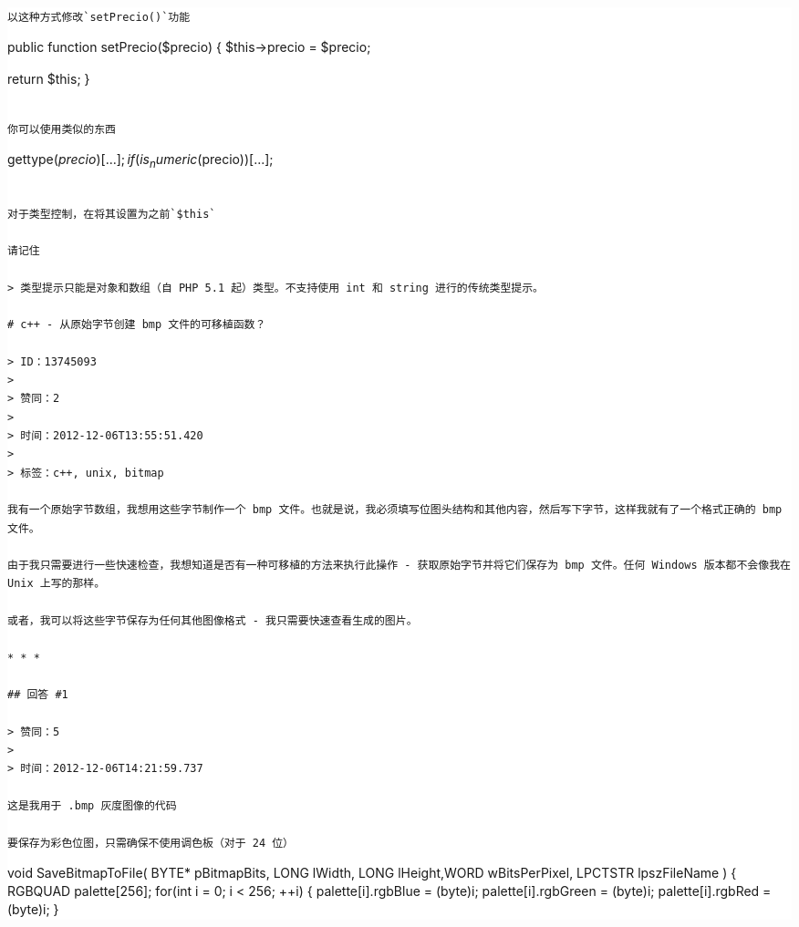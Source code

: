 ```
以这种方式修改`setPrecio()`功能

```
public function setPrecio($precio)
{
   $this->precio = $precio;

   return $this;
} 
```

你可以使用类似的东西

```
gettype($precio)[...];
if(is_numeric($precio))[...]; 
```

对于类型控制，在将其设置为之前`$this`

请记住

> 类型提示只能是对象和数组（自 PHP 5.1 起）类型。不支持使用 int 和 string 进行的传统类型提示。

# c++ - 从原始字节创建 bmp 文件的可移植函数？

> ID：13745093
> 
> 赞同：2
> 
> 时间：2012-12-06T13:55:51.420
> 
> 标签：c++, unix, bitmap

我有一个原始字节数组，我想用这些字节制作一个 bmp 文件。也就是说，我必须填写位图头结构和其他内容，然后写下字节，这样我就有了一个格式正确的 bmp 文件。

由于我只需要进行一些快速检查，我想知道是否有一种可移植的方法来执行此操作 - 获取原始字节并将它们保存为 bmp 文件。任何 Windows 版本都不会像我在 Unix 上写的那样。

或者，我可以将这些字节保存为任何其他图像格式 - 我只需要快速查看生成的图片。

* * *

## 回答 #1

> 赞同：5
> 
> 时间：2012-12-06T14:21:59.737

这是我用于 .bmp 灰度图像的代码

要保存为彩色位图，只需确保不使用调色板（对于 24 位）

```
void SaveBitmapToFile( BYTE* pBitmapBits, LONG lWidth, LONG lHeight,WORD wBitsPerPixel, LPCTSTR lpszFileName )
{
    RGBQUAD palette[256];
    for(int i = 0; i < 256; ++i)
    {
        palette[i].rgbBlue = (byte)i;
        palette[i].rgbGreen = (byte)i;
        palette[i].rgbRed = (byte)i;
    }
